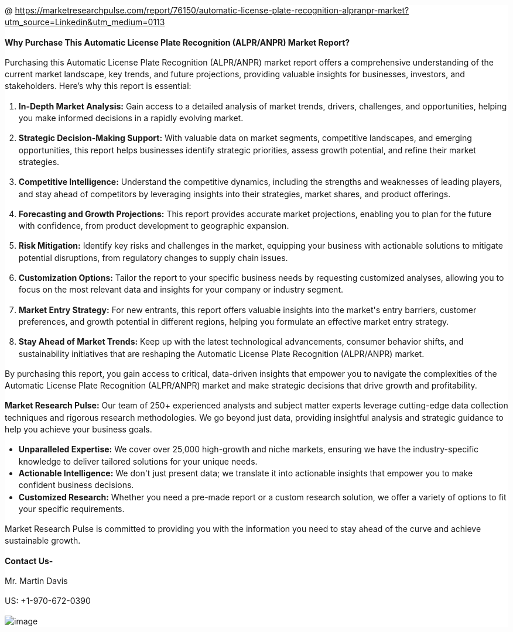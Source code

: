 @&nbsp;<a href="https://marketresearchpulse.com/report/76150/automatic-license-plate-recognition-alpranpr-market?utm_source=Linkedin&utm_medium=0113">https://marketresearchpulse.com/report/76150/automatic-license-plate-recognition-alpranpr-market?utm_source=Linkedin&utm_medium=0113</a></strong></p><p><strong>Why Purchase This Automatic License Plate Recognition (ALPR/ANPR) Market Report?</strong></p><p>Purchasing this Automatic License Plate Recognition (ALPR/ANPR) market report offers a comprehensive understanding of the current market landscape, key trends, and future projections, providing valuable insights for businesses, investors, and stakeholders. Here&rsquo;s why this report is essential:</p><ol><li><p><strong>In-Depth Market Analysis:</strong> Gain access to a detailed analysis of market trends, drivers, challenges, and opportunities, helping you make informed decisions in a rapidly evolving market.</p></li><li><p><strong>Strategic Decision-Making Support:</strong> With valuable data on market segments, competitive landscapes, and emerging opportunities, this report helps businesses identify strategic priorities, assess growth potential, and refine their market strategies.</p></li><li><p><strong>Competitive Intelligence:</strong> Understand the competitive dynamics, including the strengths and weaknesses of leading players, and stay ahead of competitors by leveraging insights into their strategies, market shares, and product offerings.</p></li><li><p><strong>Forecasting and Growth Projections:</strong> This report provides accurate market projections, enabling you to plan for the future with confidence, from product development to geographic expansion.</p></li><li><p><strong>Risk Mitigation:</strong> Identify key risks and challenges in the market, equipping your business with actionable solutions to mitigate potential disruptions, from regulatory changes to supply chain issues.</p></li><li><p><strong>Customization Options:</strong> Tailor the report to your specific business needs by requesting customized analyses, allowing you to focus on the most relevant data and insights for your company or industry segment.</p></li><li><p><strong>Market Entry Strategy:</strong> For new entrants, this report offers valuable insights into the market's entry barriers, customer preferences, and growth potential in different regions, helping you formulate an effective market entry strategy.</p></li><li><p><strong>Stay Ahead of Market Trends:</strong> Keep up with the latest technological advancements, consumer behavior shifts, and sustainability initiatives that are reshaping the Automatic License Plate Recognition (ALPR/ANPR) market.</p></li></ol><p>By purchasing this report, you gain access to critical, data-driven insights that empower you to navigate the complexities of the Automatic License Plate Recognition (ALPR/ANPR) market and make strategic decisions that drive growth and profitability.</p><p><strong>Market Research Pulse:</strong>&nbsp;Our team of 250+ experienced analysts and subject matter experts leverage cutting-edge data collection techniques and rigorous research methodologies. We go beyond just data, providing insightful analysis and strategic guidance to help you achieve your business goals.</p><ul><li><strong>Unparalleled Expertise:</strong>&nbsp;We cover over 25,000 high-growth and niche markets, ensuring we have the industry-specific knowledge to deliver tailored solutions for your unique needs.</li><li><strong>Actionable Intelligence:</strong>&nbsp;We don't just present data; we translate it into actionable insights that empower you to make confident business decisions.</li><li><strong>Customized Research:</strong>&nbsp;Whether you need a pre-made report or a custom research solution, we offer a variety of options to fit your specific requirements.</li></ul><p>Market Research Pulse is committed to providing you with the information you need to stay ahead of the curve and achieve sustainable growth.</p><p><strong>Contact Us-</strong></p><p>Mr. Martin Davis</p><p>US: +1-970-672-0390</p>
![image](https://github.com/user-attachments/assets/782d11b3-ce32-4566-83d8-36303c8a9af5)
